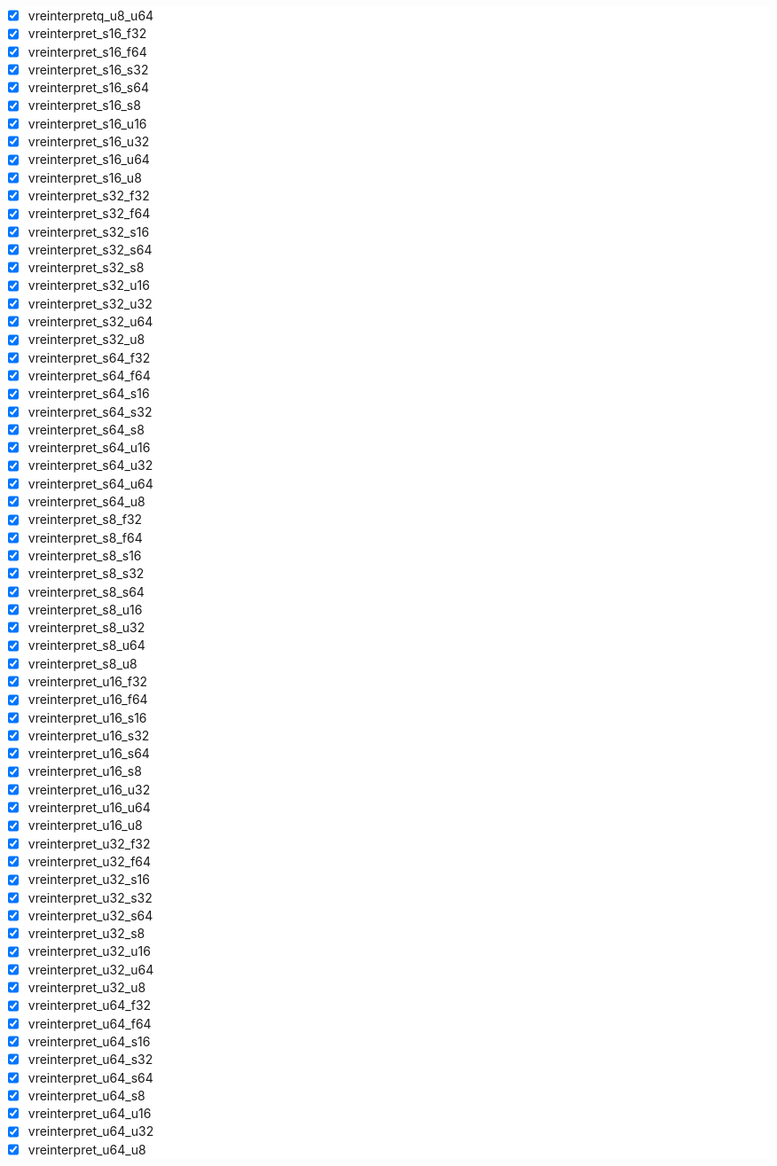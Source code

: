    - [x] vreinterpretq_u8_u64
   - [x] vreinterpret_s16_f32
   - [x] vreinterpret_s16_f64
   - [x] vreinterpret_s16_s32
   - [x] vreinterpret_s16_s64
   - [x] vreinterpret_s16_s8
   - [x] vreinterpret_s16_u16
   - [x] vreinterpret_s16_u32
   - [x] vreinterpret_s16_u64
   - [x] vreinterpret_s16_u8
   - [x] vreinterpret_s32_f32
   - [x] vreinterpret_s32_f64
   - [x] vreinterpret_s32_s16
   - [x] vreinterpret_s32_s64
   - [x] vreinterpret_s32_s8
   - [x] vreinterpret_s32_u16
   - [x] vreinterpret_s32_u32
   - [x] vreinterpret_s32_u64
   - [x] vreinterpret_s32_u8
   - [x] vreinterpret_s64_f32
   - [x] vreinterpret_s64_f64
   - [x] vreinterpret_s64_s16
   - [x] vreinterpret_s64_s32
   - [x] vreinterpret_s64_s8
   - [x] vreinterpret_s64_u16
   - [x] vreinterpret_s64_u32
   - [x] vreinterpret_s64_u64
   - [x] vreinterpret_s64_u8
   - [x] vreinterpret_s8_f32
   - [x] vreinterpret_s8_f64
   - [x] vreinterpret_s8_s16
   - [x] vreinterpret_s8_s32
   - [x] vreinterpret_s8_s64
   - [x] vreinterpret_s8_u16
   - [x] vreinterpret_s8_u32
   - [x] vreinterpret_s8_u64
   - [x] vreinterpret_s8_u8
   - [x] vreinterpret_u16_f32
   - [x] vreinterpret_u16_f64
   - [x] vreinterpret_u16_s16
   - [x] vreinterpret_u16_s32
   - [x] vreinterpret_u16_s64
   - [x] vreinterpret_u16_s8
   - [x] vreinterpret_u16_u32
   - [x] vreinterpret_u16_u64
   - [x] vreinterpret_u16_u8
   - [x] vreinterpret_u32_f32
   - [x] vreinterpret_u32_f64
   - [x] vreinterpret_u32_s16
   - [x] vreinterpret_u32_s32
   - [x] vreinterpret_u32_s64
   - [x] vreinterpret_u32_s8
   - [x] vreinterpret_u32_u16
   - [x] vreinterpret_u32_u64
   - [x] vreinterpret_u32_u8
   - [x] vreinterpret_u64_f32
   - [x] vreinterpret_u64_f64
   - [x] vreinterpret_u64_s16
   - [x] vreinterpret_u64_s32
   - [x] vreinterpret_u64_s64
   - [x] vreinterpret_u64_s8
   - [x] vreinterpret_u64_u16
   - [x] vreinterpret_u64_u32
   - [x] vreinterpret_u64_u8